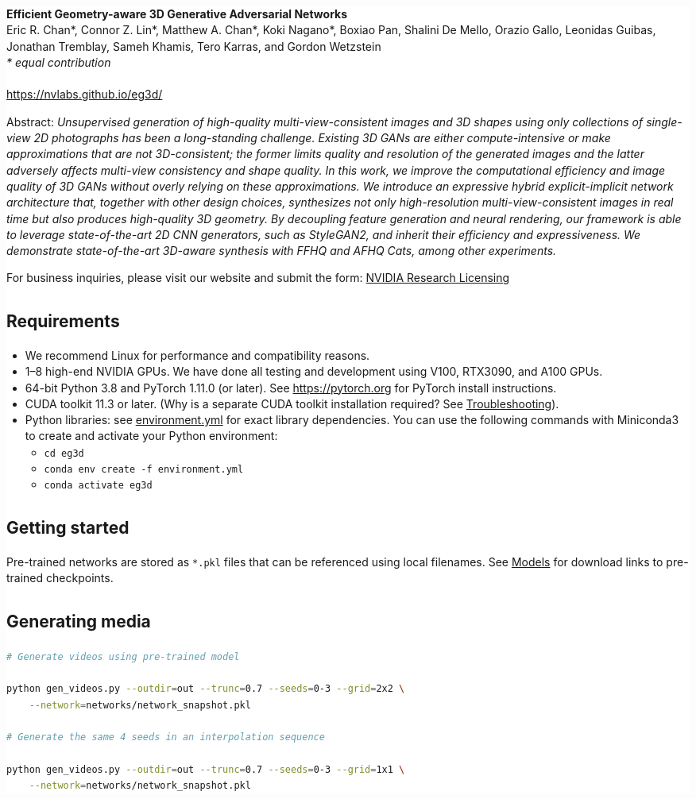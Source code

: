 **Efficient Geometry-aware 3D Generative Adversarial Networks**<br>
Eric R. Chan*, Connor Z. Lin*, Matthew A. Chan*, Koki Nagano*, Boxiao Pan, Shalini De Mello, Orazio Gallo, Leonidas Guibas, Jonathan Tremblay, Sameh Khamis, Tero Karras, and Gordon Wetzstein<br>*\* equal contribution*<br>
<br>https://nvlabs.github.io/eg3d/<br>

Abstract: *Unsupervised generation of high-quality multi-view-consistent images and 3D shapes using only collections of single-view 2D photographs has been a long-standing challenge. Existing 3D GANs are either compute-intensive or make approximations that are not 3D-consistent; the former limits quality and resolution of the generated images and the latter adversely affects multi-view consistency and shape quality. In this work, we improve the computational efficiency and image quality of 3D GANs without overly relying on these approximations. We introduce an expressive hybrid explicit-implicit network architecture that, together with other design choices, synthesizes not only high-resolution multi-view-consistent images in real time but also produces high-quality 3D geometry. By decoupling feature generation and neural rendering, our framework is able to leverage state-of-the-art 2D CNN generators, such as StyleGAN2, and inherit their efficiency and expressiveness. We demonstrate state-of-the-art 3D-aware synthesis with FFHQ and AFHQ Cats, among other experiments.*

For business inquiries, please visit our website and submit the form: [NVIDIA Research Licensing](https://www.nvidia.com/en-us/research/inquiries/)

## Requirements

* We recommend Linux for performance and compatibility reasons.
* 1&ndash;8 high-end NVIDIA GPUs. We have done all testing and development using V100, RTX3090, and A100 GPUs.
* 64-bit Python 3.8 and PyTorch 1.11.0 (or later). See https://pytorch.org for PyTorch install instructions.
* CUDA toolkit 11.3 or later.  (Why is a separate CUDA toolkit installation required?  See [Troubleshooting](./docs/troubleshooting.md#why-is-cuda-toolkit-installation-necessary)).
* Python libraries: see [environment.yml](./environment.yml) for exact library dependencies.  You can use the following commands with Miniconda3 to create and activate your Python environment:
  - `cd eg3d`
  - `conda env create -f environment.yml`
  - `conda activate eg3d`

## Getting started

Pre-trained networks are stored as `*.pkl` files that can be referenced using local filenames. See [Models](./docs/models.md) for download links to pre-trained checkpoints.


## Generating media

```.bash
# Generate videos using pre-trained model

python gen_videos.py --outdir=out --trunc=0.7 --seeds=0-3 --grid=2x2 \
    --network=networks/network_snapshot.pkl

# Generate the same 4 seeds in an interpolation sequence

python gen_videos.py --outdir=out --trunc=0.7 --seeds=0-3 --grid=1x1 \
    --network=networks/network_snapshot.pkl
```
